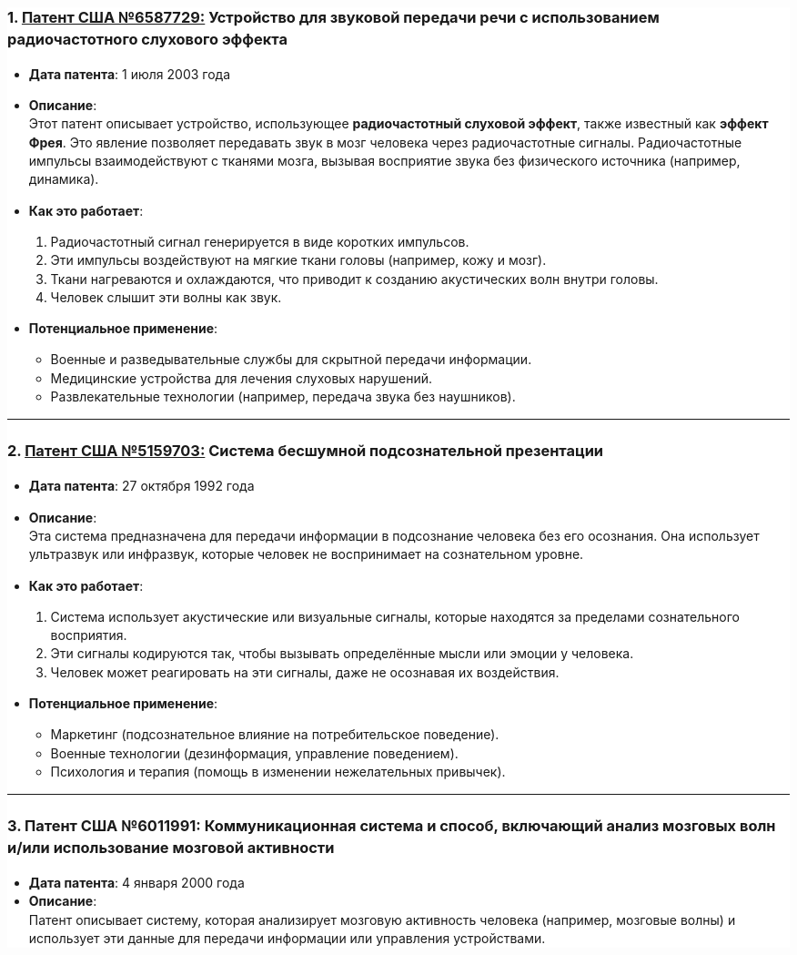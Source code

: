 
### **1. [Патент США №6587729:](https://patents.google.com/patent/US6587729B2/en) Устройство для звуковой передачи речи с использованием радиочастотного слухового эффекта**
- **Дата патента**: 1 июля 2003 года  
- **Описание**:  
  Этот патент описывает устройство, использующее **радиочастотный слуховой эффект**, также известный как **эффект Фрея**. Это явление позволяет передавать звук в мозг человека через радиочастотные сигналы. Радиочастотные импульсы взаимодействуют с тканями мозга, вызывая восприятие звука без физического источника (например, динамика).

- **Как это работает**:
  1. Радиочастотный сигнал генерируется в виде коротких импульсов.
  2. Эти импульсы воздействуют на мягкие ткани головы (например, кожу и мозг).
  3. Ткани нагреваются и охлаждаются, что приводит к созданию акустических волн внутри головы.
  4. Человек слышит эти волны как звук.

- **Потенциальное применение**:  
  - Военные и разведывательные службы для скрытной передачи информации.  
  - Медицинские устройства для лечения слуховых нарушений.  
  - Развлекательные технологии (например, передача звука без наушников).  

---

### **2.  [Патент США №5159703:](https://patents.google.com/patent/US5159703/en) Система бесшумной подсознательной презентации**
- **Дата патента**: 27 октября 1992 года  
- **Описание**:  
  Эта система предназначена для передачи информации в подсознание человека без его осознания. Она использует ультразвук или инфразвук, которые человек не воспринимает на сознательном уровне.

- **Как это работает**:
  1. Система использует акустические или визуальные сигналы, которые находятся за пределами сознательного восприятия.
  2. Эти сигналы кодируются так, чтобы вызывать определённые мысли или эмоции у человека.
  3. Человек может реагировать на эти сигналы, даже не осознавая их воздействия.

- **Потенциальное применение**:  
  - Маркетинг (подсознательное влияние на потребительское поведение).  
  - Военные технологии (дезинформация, управление поведением).  
  - Психология и терапия (помощь в изменении нежелательных привычек).  

---

### **3. Патент США №6011991: Коммуникационная система и способ, включающий анализ мозговых волн и/или использование мозговой активности**
- **Дата патента**: 4 января 2000 года  
- **Описание**:  
  Патент описывает систему, которая анализирует мозговую активность человека (например, мозговые волны) и использует эти данные для передачи информации или управления устройствами.
